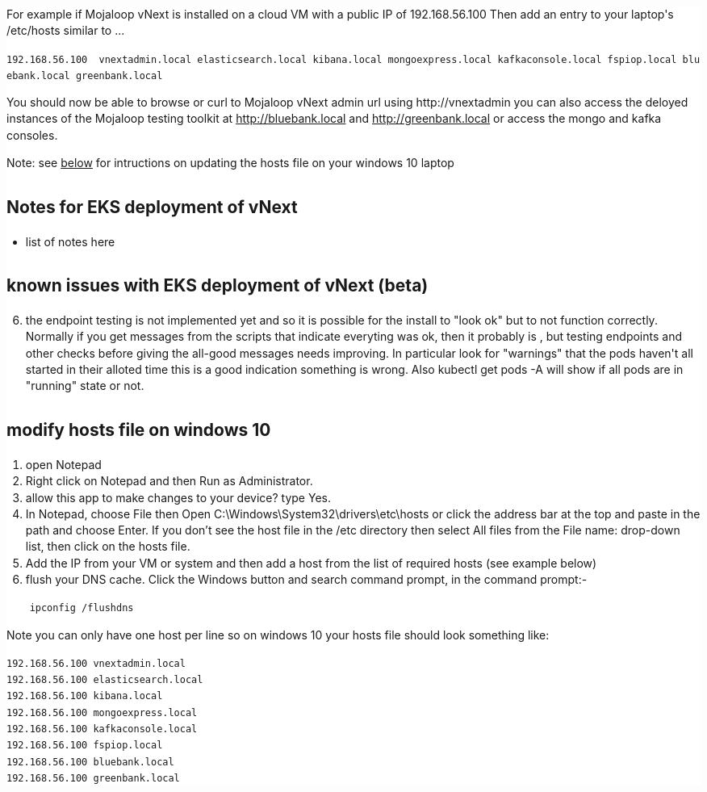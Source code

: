  For example if Mojaloop vNext is installed on a cloud VM with a public IP of 192.168.56.100  Then add an entry to your laptop's /etc/hosts similar to ...
```
192.168.56.100  vnextadmin.local elasticsearch.local kibana.local mongoexpress.local kafkaconsole.local fspiop.local bluebank.local greenbank.local
```
You should now be able to browse or curl to Mojaloop vNext admin url using  http://vnextadmin you can also access the deloyed instances of the Mojaloop testing toolkit at http://bluebank.local and http://greenbank.local or access the mongo and kafka consoles.

Note: see [below](#modify-hosts-file-on-windows-10) for intructions on updating the hosts file on your windows 10 laptop 


## Notes for EKS deployment of vNext
- list of notes here 

## known issues with EKS deployment of vNext (beta)   
6. the endpoint testing is not implemented yet and so it is possible for the install to "look ok" but to not function correctly. Normally if you get messages from the scripts that indicate everyting was ok, then it probably is , but testing endpoints and other checks before giving the all-good messages needs improving. In particular look for "warnings" that the pods haven't all started in their alloted time this is a good indication something is wrong.  Also kubectl get pods -A will show if all pods are in "running" state or not.

## modify hosts file on windows 10
1. open Notepad
2. Right click on Notepad and then Run as Administrator.
3. allow this app to make changes to your device? type Yes.
4. In Notepad, choose File then Open C:\Windows\System32\drivers\etc\hosts or click the address bar at the top and paste in the path and choose Enter.  If you don’t see the host file in the /etc directory then select All files from the File name: drop-down list, then click on the hosts file.
5. Add the IP from your VM or system and then add a host from the list of required hosts (see example below)
6. flush your DNS cache. Click the Windows button and search command prompt, in the command prompt:-
```
    ipconfig /flushdns
```

Note you can only have one host per line so on windows 10 your hosts file should look something like: 
```
192.168.56.100 vnextadmin.local 
192.168.56.100 elasticsearch.local 
192.168.56.100 kibana.local 
192.168.56.100 mongoexpress.local 
192.168.56.100 kafkaconsole.local 
192.168.56.100 fspiop.local 
192.168.56.100 bluebank.local 
192.168.56.100 greenbank.local 
```
